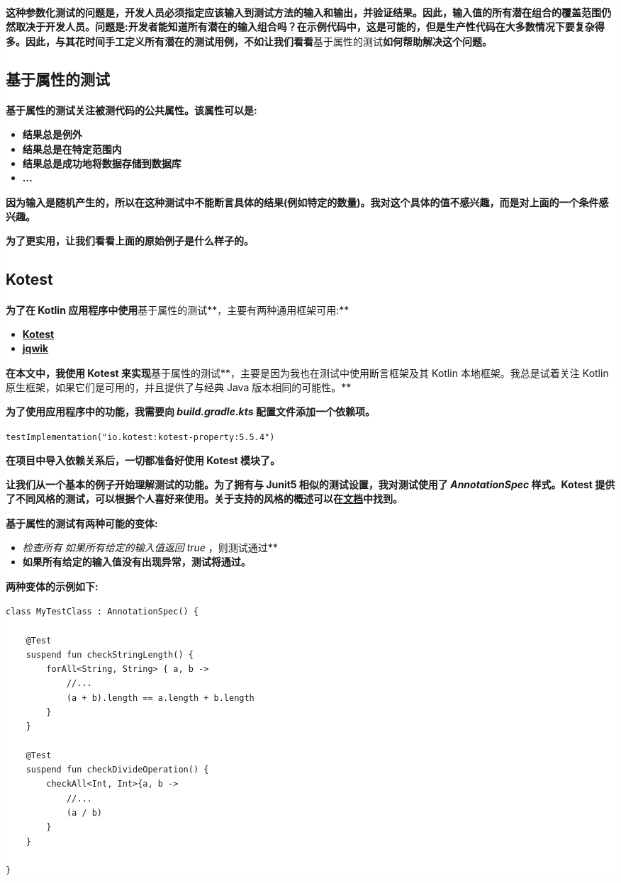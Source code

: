 **这种参数化测试的问题是，开发人员必须指定应该输入到测试方法的输入和输出，并验证结果。因此，输入值的所有潜在组合的覆盖范围仍然取决于开发人员。问题是:开发者能知道所有潜在的输入组合吗？在示例代码中，这是可能的，但是生产性代码在大多数情况下要复杂得多。因此，与其花时间手工定义所有潜在的测试用例，不如让我们看看**基于属性的测试**如何帮助解决这个问题。**

## **基于属性的测试**

**基于属性的测试关注被测代码的公共属性。该属性可以是:**

*   **结果总是例外**
*   **结果总是在特定范围内**
*   **结果总是成功地将数据存储到数据库**
*   **…**

**因为输入是随机产生的，所以在这种测试中不能断言具体的结果(例如特定的数量)。我对这个具体的值不感兴趣，而是对上面的一个条件感兴趣。**

**为了更实用，让我们看看上面的原始例子是什么样子的。**

## **Kotest**

**为了在 Kotlin 应用程序中使用**基于属性的测试**，主要有两种通用框架可用:**

*   **[Kotest](https://kotest.io/)**
*   **[jqwik](https://jqwik.net/)**

**在本文中，我使用 **Kotest** 来实现**基于属性的测试**，主要是因为我也在测试中使用断言框架及其 Kotlin 本地框架。我总是试着关注 Kotlin 原生框架，如果它们是可用的，并且提供了与经典 Java 版本相同的可能性。**

**为了使用应用程序中的功能，我需要向 *build.gradle.kts* 配置文件添加一个依赖项。**

```
testImplementation("io.kotest:kotest-property:5.5.4")
```

**在项目中导入依赖关系后，一切都准备好使用 **Kotest** 模块了。**

**让我们从一个基本的例子开始理解测试的功能。为了拥有与 Junit5 相似的测试设置，我对测试使用了 *AnnotationSpec* 样式。Kotest 提供了不同风格的测试，可以根据个人喜好来使用。关于支持的风格的概述可以在[文档](https://kotest.io/docs/framework/testing-styles.html)中找到。**

**基于属性的测试有两种可能的变体:**

*   ***检查所有*
    如果所有给定的输入值*返回 true* ，则测试通过**
*   **如果所有给定的输入值没有出现异常，测试将通过。**

**两种变体的示例如下:**

```
class MyTestClass : AnnotationSpec() {

    @Test
    suspend fun checkStringLength() {
        forAll<String, String> { a, b ->
            //...
            (a + b).length == a.length + b.length
        }
    }

    @Test
    suspend fun checkDivideOperation() {
        checkAll<Int, Int>{a, b ->
            //...
            (a / b)
        }
    }

}
```

